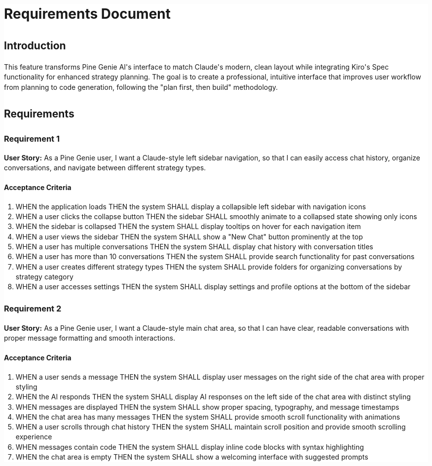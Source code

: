 # Requirements Document

## Introduction

This feature transforms Pine Genie AI's interface to match Claude's modern, clean layout while integrating Kiro's Spec functionality for enhanced strategy planning. The goal is to create a professional, intuitive interface that improves user workflow from planning to code generation, following the "plan first, then build" methodology.

## Requirements

### Requirement 1

**User Story:** As a Pine Genie user, I want a Claude-style left sidebar navigation, so that I can easily access chat history, organize conversations, and navigate between different strategy types.

#### Acceptance Criteria

1. WHEN the application loads THEN the system SHALL display a collapsible left sidebar with navigation icons
2. WHEN a user clicks the collapse button THEN the sidebar SHALL smoothly animate to a collapsed state showing only icons
3. WHEN the sidebar is collapsed THEN the system SHALL display tooltips on hover for each navigation item
4. WHEN a user views the sidebar THEN the system SHALL show a "New Chat" button prominently at the top
5. WHEN a user has multiple conversations THEN the system SHALL display chat history with conversation titles
6. WHEN a user has more than 10 conversations THEN the system SHALL provide search functionality for past conversations
7. WHEN a user creates different strategy types THEN the system SHALL provide folders for organizing conversations by strategy category
8. WHEN a user accesses settings THEN the system SHALL display settings and profile options at the bottom of the sidebar

### Requirement 2

**User Story:** As a Pine Genie user, I want a Claude-style main chat area, so that I can have clear, readable conversations with proper message formatting and smooth interactions.

#### Acceptance Criteria

1. WHEN a user sends a message THEN the system SHALL display user messages on the right side of the chat area with proper styling
2. WHEN the AI responds THEN the system SHALL display AI responses on the left side of the chat area with distinct styling
3. WHEN messages are displayed THEN the system SHALL show proper spacing, typography, and message timestamps
4. WHEN the chat area has many messages THEN the system SHALL provide smooth scroll functionality with animations
5. WHEN a user scrolls through chat history THEN the system SHALL maintain scroll position and provide smooth scrolling experience
6. WHEN messages contain code THEN the system SHALL display inline code blocks with syntax highlighting
7. WHEN the chat area is empty THEN the system SHALL show a welcoming interface with suggested prompts
